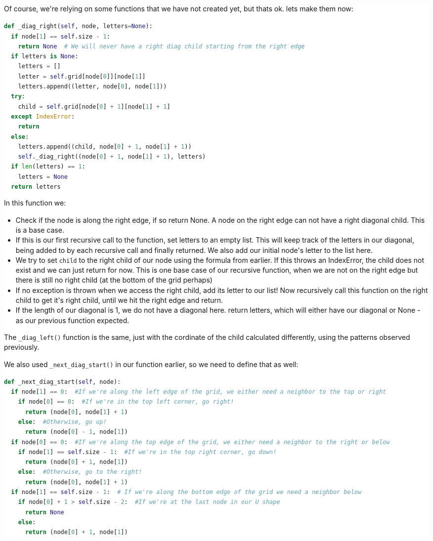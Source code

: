 Of course, we're relying on some functions that we have not created yet, but thats ok. lets make them now:

  ```python
  def _diag_right(self, node, letters=None):
    if node[1] == self.size - 1:
      return None  # We will never have a right diag child starting from the right edge
    if letters is None:
      letters = []
      letter = self.grid[node[0]][node[1]]
      letters.append((letter, node[0], node[1]))
    try:
      child = self.grid[node[0] + 1][node[1] + 1]
    except IndexError:
      return
    else:
      letters.append((child, node[0] + 1, node[1] + 1))
      self._diag_right((node[0] + 1, node[1] + 1), letters)
    if len(letters) == 1:
      letters = None
    return letters
  ```
In this function we:
* Check if the node is along the right edge, if so return None. A node on the right edge can not have a right diagonal child. This is a base case.
* If this is our first recursive call to the function, set letters to an empty list. This will keep track of the letters in our diagonal, being added to by each recursive call and finally returned. We also add our initial node's letter to the list here.
* We try to set `child` to the right child of our node using the formula from earlier. If this throws an IndexError, the child does not exist and we can just return for now. This is one base case of our recursive function, when we are not on the right edge but there is still no right child (at the bottom of the grid perhaps)
* If no exception is thrown when we access the right child, add its letter to our list! Now recursively call this function on the right child to get it's right child, until we hit the right edge and return.
* If the length of our diagonal is 1, we do not have a diagonal here. return letters, which will either have our diagonal or None - as our previous function expected.

The `_diag_left()` function is the same, just with the cordinate of the child calculated differently, using the patterns observed previously.

We also used `_next_diag_start()` in our function earlier, so we need to define that as well:

  ```python
  def _next_diag_start(self, node):
    if node[1] == 0:  #If we're along the left edge of the grid, we either need a neighbor to the top or right
      if node[0] == 0:  #If we're in the top left corner, go right!
        return (node[0], node[1] + 1)
      else:  #Otherwise, go up!
        return (node[0] - 1, node[1])
    if node[0] == 0:  #If we're along the top edge of the grid, we either need a neighbor to the right or below
      if node[1] == self.size - 1:  #If we're in the top right corner, go down!
        return (node[0] + 1, node[1])
      else:  #Otherwise, go to the right!
        return (node[0], node[1] + 1)
    if node[1] == self.size - 1:  # If we're along the bottom edge of the grid we need a neighbor below
      if node[0] + 1 > self.size - 2:  #If we're at the last node in our U shape
        return None
      else:
        return (node[0] + 1, node[1])
  ```